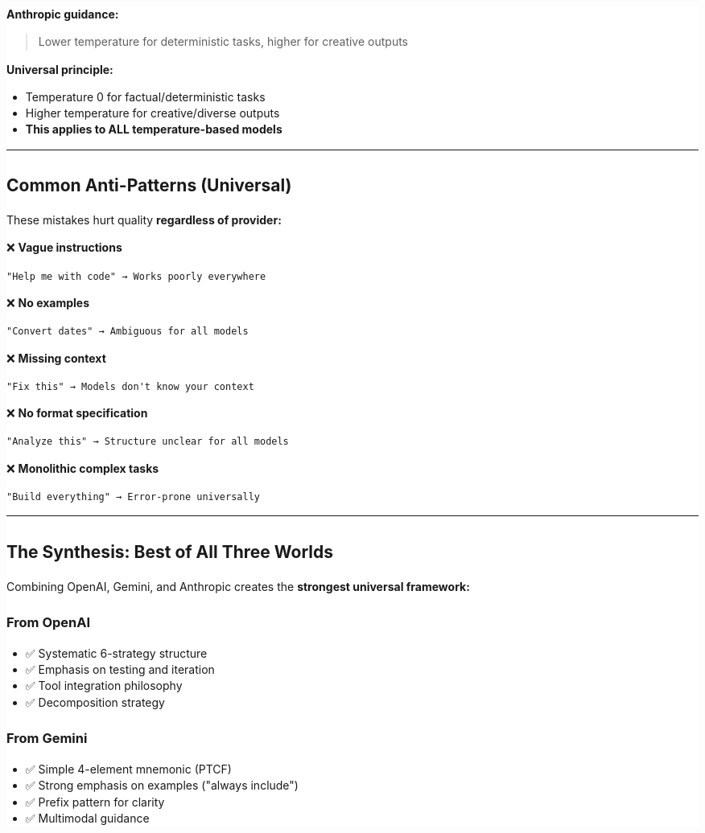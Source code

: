 **Anthropic guidance:**
> Lower temperature for deterministic tasks, higher for creative outputs

**Universal principle:**
- Temperature 0 for factual/deterministic tasks
- Higher temperature for creative/diverse outputs
- **This applies to ALL temperature-based models**

---

## Common Anti-Patterns (Universal)

These mistakes hurt quality **regardless of provider:**

❌ **Vague instructions**
```
"Help me with code" → Works poorly everywhere
```

❌ **No examples**
```
"Convert dates" → Ambiguous for all models
```

❌ **Missing context**
```
"Fix this" → Models don't know your context
```

❌ **No format specification**
```
"Analyze this" → Structure unclear for all models
```

❌ **Monolithic complex tasks**
```
"Build everything" → Error-prone universally
```

---

## The Synthesis: Best of All Three Worlds

Combining OpenAI, Gemini, and Anthropic creates the **strongest universal framework:**

### From OpenAI
- ✅ Systematic 6-strategy structure
- ✅ Emphasis on testing and iteration
- ✅ Tool integration philosophy
- ✅ Decomposition strategy

### From Gemini
- ✅ Simple 4-element mnemonic (PTCF)
- ✅ Strong emphasis on examples ("always include")
- ✅ Prefix pattern for clarity
- ✅ Multimodal guidance

